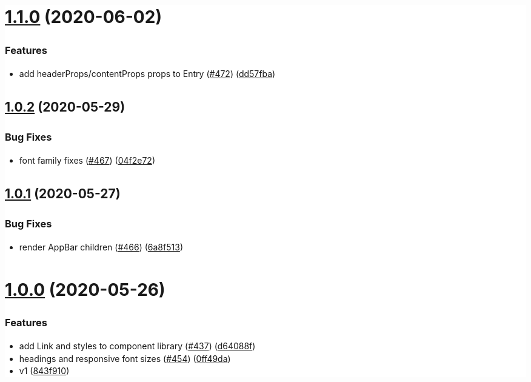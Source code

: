 # [1.1.0](https://github.com/wingscms/wings/compare/@wingscms/components@1.0.2...@wingscms/components@1.1.0) (2020-06-02)


### Features

* add headerProps/contentProps props to Entry ([#472](https://github.com/wingscms/wings/issues/472)) ([dd57fba](https://github.com/wingscms/wings/commit/dd57fba7a8c883b2a59d4e71a6b06c9e49301138))





## [1.0.2](https://github.com/wingscms/wings/compare/@wingscms/components@1.0.1...@wingscms/components@1.0.2) (2020-05-29)


### Bug Fixes

* font family fixes ([#467](https://github.com/wingscms/wings/issues/467)) ([04f2e72](https://github.com/wingscms/wings/commit/04f2e728431a83ff92fb815e5ba54fb06b972992))





## [1.0.1](https://github.com/wingscms/wings/compare/@wingscms/components@1.0.0...@wingscms/components@1.0.1) (2020-05-27)


### Bug Fixes

* render AppBar children ([#466](https://github.com/wingscms/wings/issues/466)) ([6a8f513](https://github.com/wingscms/wings/commit/6a8f513128c03c89583aa99491ba3c88948d13be))





# [1.0.0](https://github.com/wingscms/wings/compare/@wingscms/components@0.25.0...@wingscms/components@1.0.0) (2020-05-26)


### Features

* add Link and styles to component library ([#437](https://github.com/wingscms/wings/issues/437)) ([d64088f](https://github.com/wingscms/wings/commit/d64088f45a603abff5533c5c6f606676dcf28e61))
* headings and responsive font sizes ([#454](https://github.com/wingscms/wings/issues/454)) ([0ff49da](https://github.com/wingscms/wings/commit/0ff49dac84a367db30e01d096d323239e4950415))
* v1 ([843f910](https://github.com/wingscms/wings/commit/843f91096d03dc817f7ff86880ee5ed9cf43b2d2))
